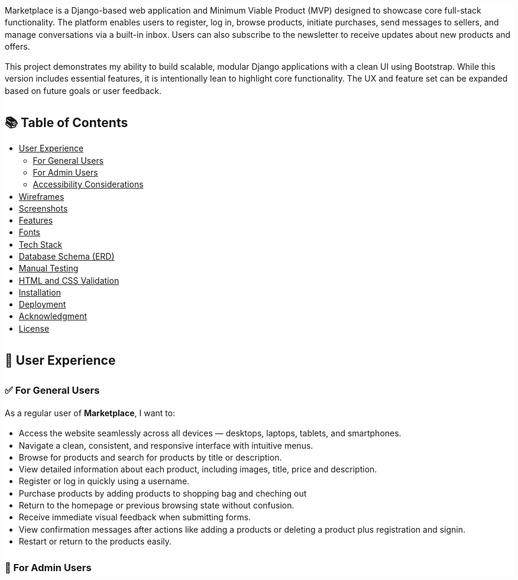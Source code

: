Marketplace is a Django-based web application and Minimum Viable Product (MVP) designed to showcase core full-stack functionality. The platform enables users to register, log in, browse products, initiate purchases, send messages to sellers, and manage conversations via a built-in inbox. Users can also subscribe to the newsletter to receive updates about new products and offers.

This project demonstrates my ability to build scalable, modular Django applications with a clean UI using Bootstrap. While this version includes essential features, it is intentionally lean to highlight core functionality. The UX and feature set can be expanded based on future goals or user feedback.

## 📚 Table of Contents
- [User Experience](#user-experience)
  - [For General Users](#for-general-users)
  - [For Admin Users](#for-admin-users)
  - [Accessibility Considerations](#accessibility-considerations)
- [Wireframes](#wireframes)
- [Screenshots](#screenshots)
- [Features](#features)
- [Fonts](#fonts)
- [Tech Stack](#tech-stack)
- [Database Schema (ERD)](#database-schema-erd)
- [Manual Testing](#manual-testing)
- [HTML and CSS Validation](#html-and-css-validation)
- [Installation](#installation)
- [Deployment](#deployment)
- [Acknowledgment](#acknowledgment)
- [License](#license)


<a id="user-experience"></a>
## 🧠 User Experience

<a id="for-general-users"></a>
### ✅ For General Users

As a regular user of **Marketplace**, I want to:

- Access the website seamlessly across all devices — desktops, laptops, tablets, and smartphones.
- Navigate a clean, consistent, and responsive interface with intuitive menus.
- Browse for products and search for products by title or description.
- View detailed information about each product, including images, title, price and description.
- Register or log in quickly using a username.
- Purchase products by adding products to shopping bag and cheching out
- Return to the homepage or previous browsing state without confusion.
- Receive immediate visual feedback when submitting forms.
- View confirmation messages after actions like adding a products or deleting a product plus registration and signin.
- Restart or return to the products easily.

<a id="for-admin-users"></a>
### 🔧 For Admin Users
